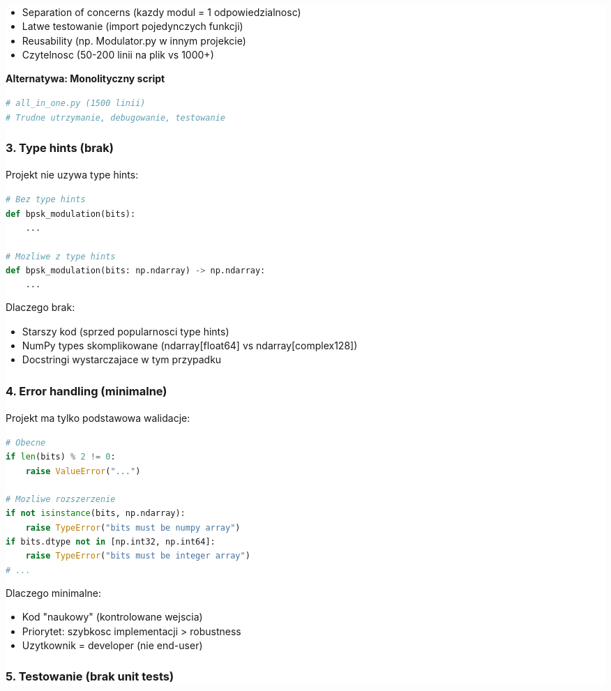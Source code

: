 - Separation of concerns (kazdy modul = 1 odpowiedzialnosc)
- Latwe testowanie (import pojedynczych funkcji)
- Reusability (np. Modulator.py w innym projekcie)
- Czytelnosc (50-200 linii na plik vs 1000+)

**Alternatywa: Monolityczny script**

```python
# all_in_one.py (1500 linii)
# Trudne utrzymanie, debugowanie, testowanie
```

### 3. Type hints (brak)

Projekt nie uzywa type hints:

```python
# Bez type hints
def bpsk_modulation(bits):
    ...

# Mozliwe z type hints
def bpsk_modulation(bits: np.ndarray) -> np.ndarray:
    ...
```

Dlaczego brak:

- Starszy kod (sprzed popularnosci type hints)
- NumPy types skomplikowane (ndarray[float64] vs ndarray[complex128])
- Docstringi wystarczajace w tym przypadku

### 4. Error handling (minimalne)

Projekt ma tylko podstawowa walidacje:

```python
# Obecne
if len(bits) % 2 != 0:
    raise ValueError("...")

# Mozliwe rozszerzenie
if not isinstance(bits, np.ndarray):
    raise TypeError("bits must be numpy array")
if bits.dtype not in [np.int32, np.int64]:
    raise TypeError("bits must be integer array")
# ...
```

Dlaczego minimalne:

- Kod "naukowy" (kontrolowane wejscia)
- Priorytet: szybkosc implementacji > robustness
- Uzytkownik = developer (nie end-user)

### 5. Testowanie (brak unit tests)
